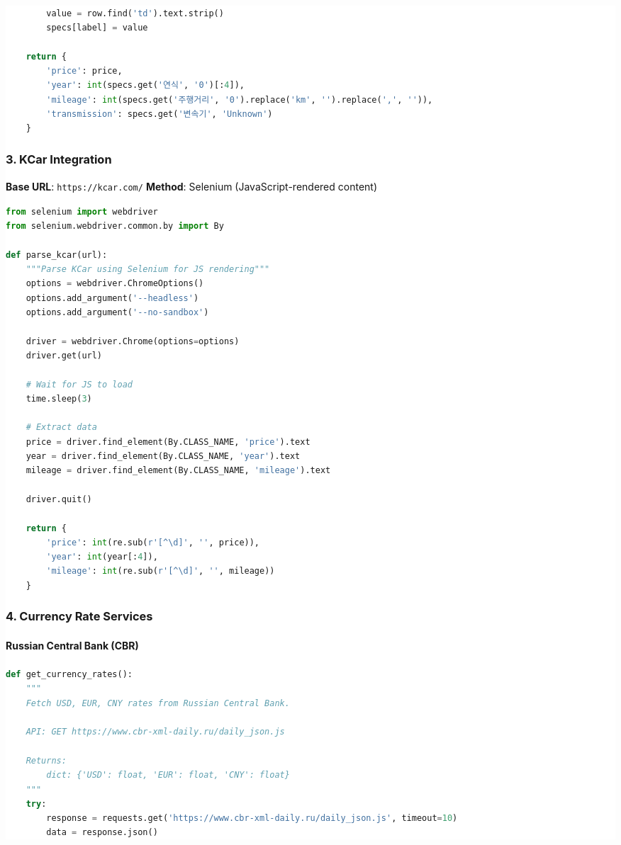 ```python
        value = row.find('td').text.strip()
        specs[label] = value

    return {
        'price': price,
        'year': int(specs.get('연식', '0')[:4]),
        'mileage': int(specs.get('주행거리', '0').replace('km', '').replace(',', '')),
        'transmission': specs.get('변속기', 'Unknown')
    }
```

### 3. KCar Integration

**Base URL**: `https://kcar.com/`
**Method**: Selenium (JavaScript-rendered content)

```python
from selenium import webdriver
from selenium.webdriver.common.by import By

def parse_kcar(url):
    """Parse KCar using Selenium for JS rendering"""
    options = webdriver.ChromeOptions()
    options.add_argument('--headless')
    options.add_argument('--no-sandbox')

    driver = webdriver.Chrome(options=options)
    driver.get(url)

    # Wait for JS to load
    time.sleep(3)

    # Extract data
    price = driver.find_element(By.CLASS_NAME, 'price').text
    year = driver.find_element(By.CLASS_NAME, 'year').text
    mileage = driver.find_element(By.CLASS_NAME, 'mileage').text

    driver.quit()

    return {
        'price': int(re.sub(r'[^\d]', '', price)),
        'year': int(year[:4]),
        'mileage': int(re.sub(r'[^\d]', '', mileage))
    }
```

### 4. Currency Rate Services

#### Russian Central Bank (CBR)

```python
def get_currency_rates():
    """
    Fetch USD, EUR, CNY rates from Russian Central Bank.

    API: GET https://www.cbr-xml-daily.ru/daily_json.js

    Returns:
        dict: {'USD': float, 'EUR': float, 'CNY': float}
    """
    try:
        response = requests.get('https://www.cbr-xml-daily.ru/daily_json.js', timeout=10)
        data = response.json()

```